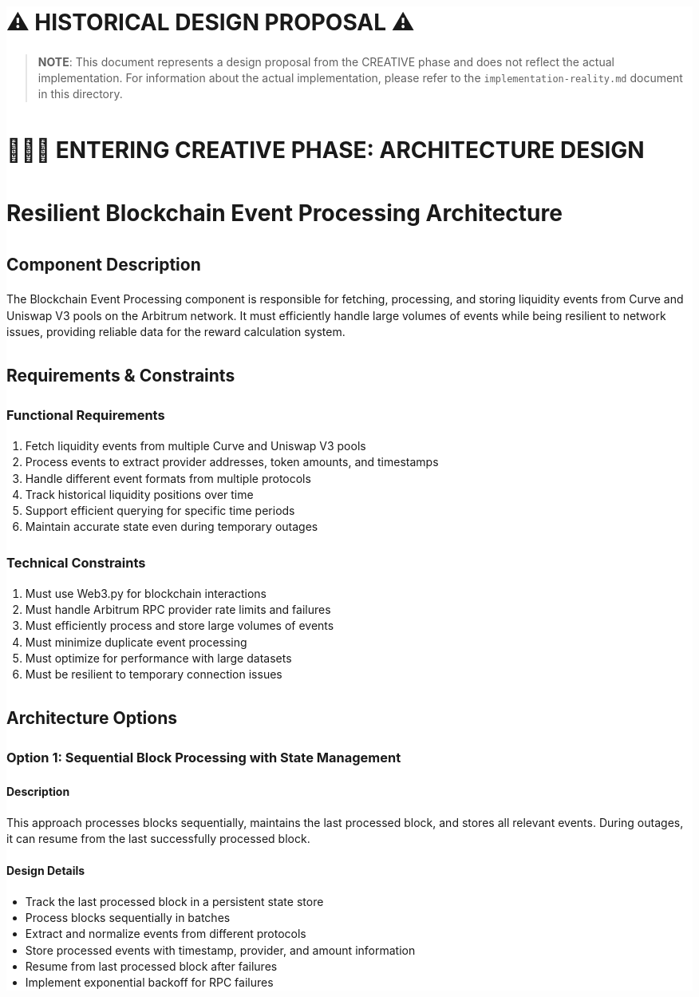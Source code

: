 # ⚠️ HISTORICAL DESIGN PROPOSAL ⚠️
> **NOTE**: This document represents a design proposal from the CREATIVE phase and does not reflect the actual implementation. For information about the actual implementation, please refer to the `implementation-reality.md` document in this directory.

# 🎨🎨🎨 ENTERING CREATIVE PHASE: ARCHITECTURE DESIGN

# Resilient Blockchain Event Processing Architecture

## Component Description
The Blockchain Event Processing component is responsible for fetching, processing, and storing liquidity events from Curve and Uniswap V3 pools on the Arbitrum network. It must efficiently handle large volumes of events while being resilient to network issues, providing reliable data for the reward calculation system.

## Requirements & Constraints

### Functional Requirements
1. Fetch liquidity events from multiple Curve and Uniswap V3 pools
2. Process events to extract provider addresses, token amounts, and timestamps
3. Handle different event formats from multiple protocols
4. Track historical liquidity positions over time
5. Support efficient querying for specific time periods
6. Maintain accurate state even during temporary outages

### Technical Constraints
1. Must use Web3.py for blockchain interactions
2. Must handle Arbitrum RPC provider rate limits and failures
3. Must efficiently process and store large volumes of events
4. Must minimize duplicate event processing
5. Must optimize for performance with large datasets
6. Must be resilient to temporary connection issues

## Architecture Options

### Option 1: Sequential Block Processing with State Management

#### Description
This approach processes blocks sequentially, maintains the last processed block, and stores all relevant events. During outages, it can resume from the last successfully processed block.

#### Design Details
- Track the last processed block in a persistent state store
- Process blocks sequentially in batches
- Extract and normalize events from different protocols
- Store processed events with timestamp, provider, and amount information
- Resume from last processed block after failures
- Implement exponential backoff for RPC failures

